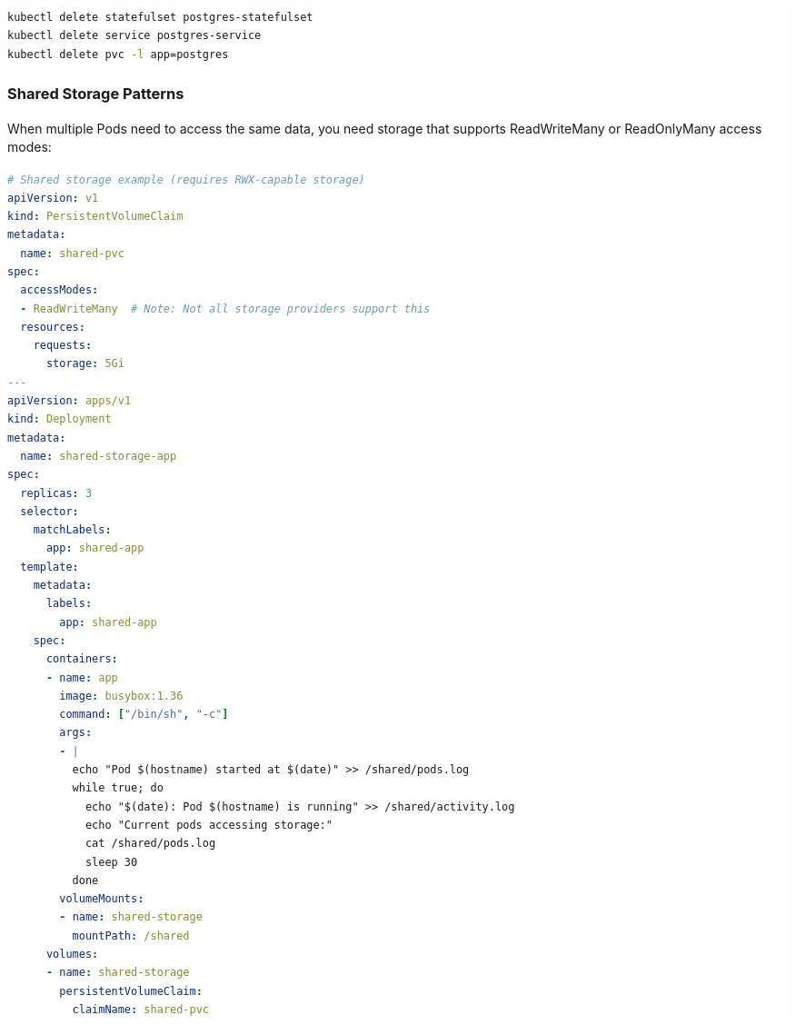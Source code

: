 ```bash
kubectl delete statefulset postgres-statefulset
kubectl delete service postgres-service
kubectl delete pvc -l app=postgres
```

### Shared Storage Patterns

When multiple Pods need to access the same data, you need storage that supports ReadWriteMany or ReadOnlyMany access modes:

```yaml
# Shared storage example (requires RWX-capable storage)
apiVersion: v1
kind: PersistentVolumeClaim
metadata:
  name: shared-pvc
spec:
  accessModes:
  - ReadWriteMany  # Note: Not all storage providers support this
  resources:
    requests:
      storage: 5Gi
---
apiVersion: apps/v1
kind: Deployment
metadata:
  name: shared-storage-app
spec:
  replicas: 3
  selector:
    matchLabels:
      app: shared-app
  template:
    metadata:
      labels:
        app: shared-app
    spec:
      containers:
      - name: app
        image: busybox:1.36
        command: ["/bin/sh", "-c"]
        args:
        - |
          echo "Pod $(hostname) started at $(date)" >> /shared/pods.log
          while true; do
            echo "$(date): Pod $(hostname) is running" >> /shared/activity.log
            echo "Current pods accessing storage:"
            cat /shared/pods.log
            sleep 30
          done
        volumeMounts:
        - name: shared-storage
          mountPath: /shared
      volumes:
      - name: shared-storage
        persistentVolumeClaim:
          claimName: shared-pvc
```
